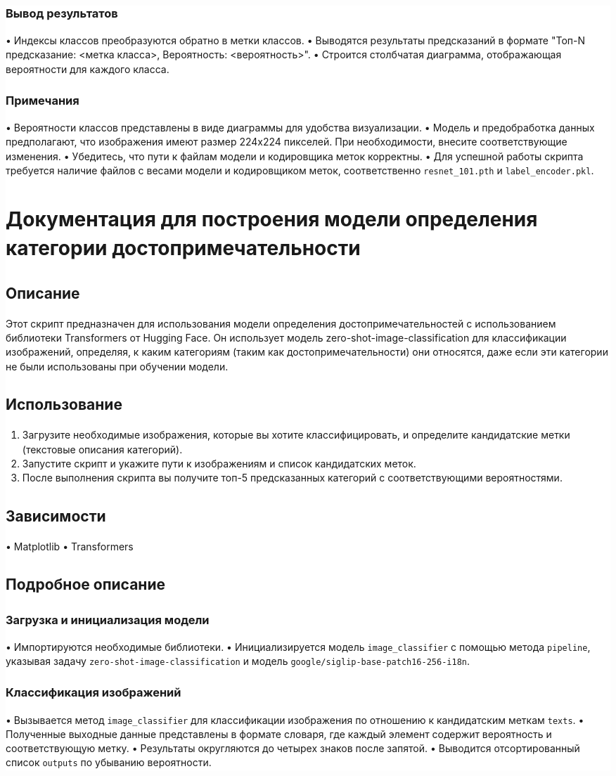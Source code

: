 ### Вывод результатов
•	 Индексы классов преобразуются обратно в метки классов.
•	 Выводятся результаты предсказаний в формате "Топ-N предсказание: <метка класса>, Вероятность: <вероятность>".
•	 Строится столбчатая диаграмма, отображающая вероятности для каждого класса.

### Примечания
•	 Вероятности классов представлены в виде диаграммы для удобства визуализации.
•	 Модель и предобработка данных предполагают, что изображения имеют размер 224x224 пикселей. При необходимости, внесите соответствующие изменения.
•	 Убедитесь, что пути к файлам модели и кодировщика меток корректны.
•	 Для успешной работы скрипта требуется наличие файлов с весами модели и кодировщиком меток, соответственно `resnet_101.pth` и `label_encoder.pkl`.
 
# Документация для построения модели определения категории достопримечательности

## Описание
Этот скрипт предназначен для использования модели определения достопримечательностей с использованием библиотеки Transformers от Hugging Face. Он использует модель zero-shot-image-classification для классификации изображений, определяя, к каким категориям (таким как достопримечательности) они относятся, даже если эти категории не были использованы при обучении модели.

## Использование
1.	Загрузите необходимые изображения, которые вы хотите классифицировать, и определите кандидатские метки (текстовые описания категорий).
2.	Запустите скрипт и укажите пути к изображениям и список кандидатских меток.
3.	После выполнения скрипта вы получите топ-5 предсказанных категорий с соответствующими вероятностями.

## Зависимости
•	Matplotlib
•	Transformers

## Подробное описание

### Загрузка и инициализация модели
•	Импортируются необходимые библиотеки.
•	Инициализируется модель `image_classifier` с помощью метода `pipeline`, указывая задачу `zero-shot-image-classification` и модель `google/siglip-base-patch16-256-i18n`.

### Классификация изображений
•	Вызывается метод `image_classifier` для классификации изображения по отношению к кандидатским меткам `texts`.
•	Полученные выходные данные представлены в формате словаря, где каждый элемент содержит вероятность и соответствующую метку.
•	Результаты округляются до четырех знаков после запятой.
•	Выводится отсортированный список `outputs` по убыванию вероятности.
